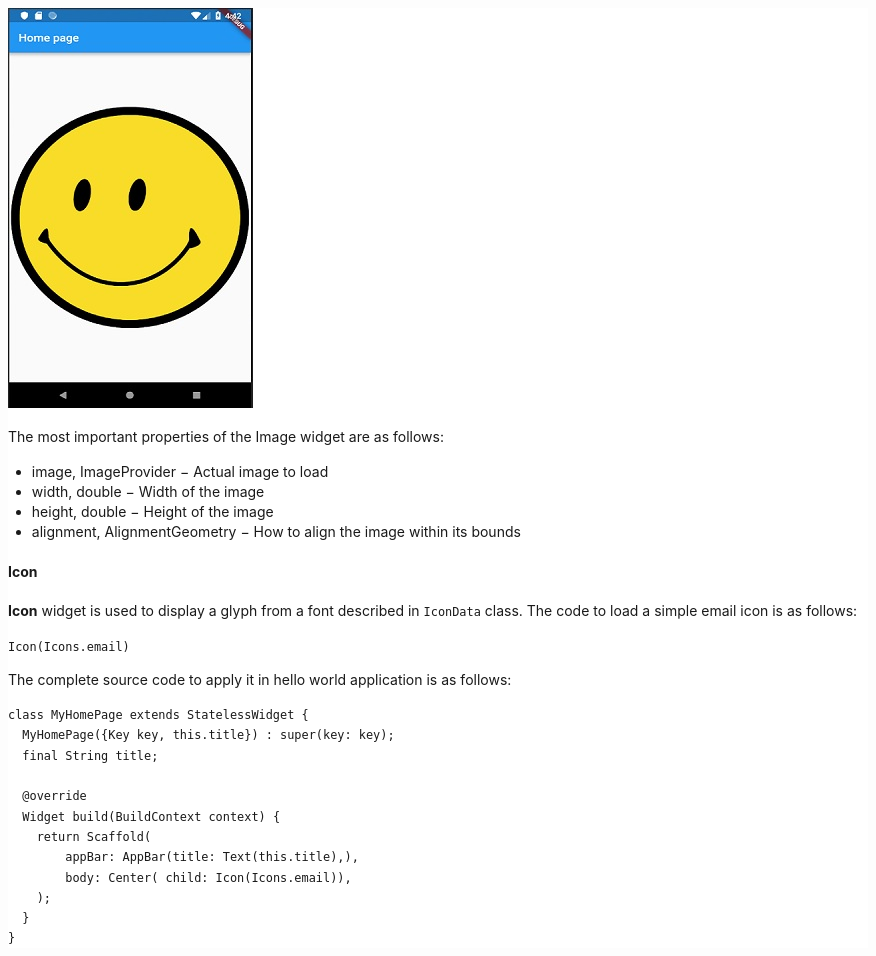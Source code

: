 <img class="center-small" src="hello_world_application_output.jpg">

The most important properties of the Image widget are as follows:

* image, ImageProvider − Actual image to load
* width, double − Width of the image
* height, double − Height of the image
* alignment, AlignmentGeometry − How to align the image within its bounds

#### Icon

**Icon** widget is used to display a glyph from a font described in `IconData` class. The code to load a simple email icon is as follows:

```
Icon(Icons.email)
```

The complete source code to apply it in hello world application is as follows:

```
class MyHomePage extends StatelessWidget { 
  MyHomePage({Key key, this.title}) : super(key: key); 
  final String title; 

  @override 
  Widget build(BuildContext context) {
    return Scaffold(
        appBar: AppBar(title: Text(this.title),),
        body: Center( child: Icon(Icons.email)),
    );
  }
}
```
